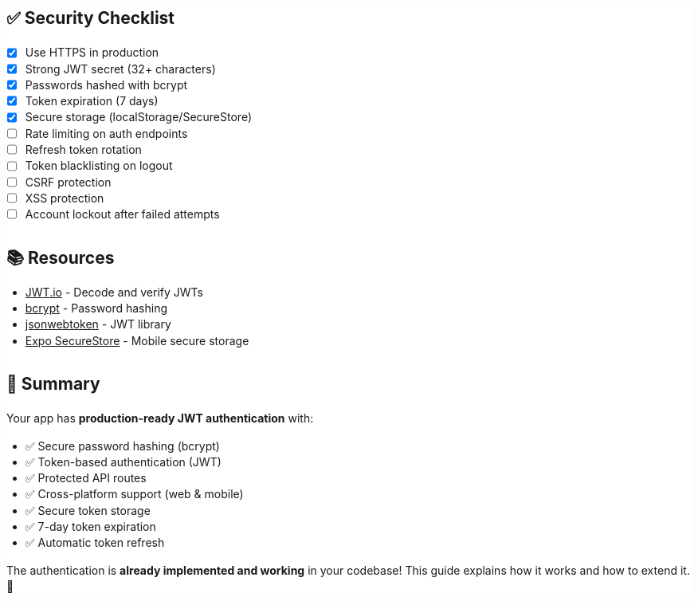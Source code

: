 ## ✅ Security Checklist

- [x] Use HTTPS in production
- [x] Strong JWT secret (32+ characters)
- [x] Passwords hashed with bcrypt
- [x] Token expiration (7 days)
- [x] Secure storage (localStorage/SecureStore)
- [ ] Rate limiting on auth endpoints
- [ ] Refresh token rotation
- [ ] Token blacklisting on logout
- [ ] CSRF protection
- [ ] XSS protection
- [ ] Account lockout after failed attempts

## 📚 Resources

- [JWT.io](https://jwt.io) - Decode and verify JWTs
- [bcrypt](https://github.com/kelektiv/node.bcrypt.js) - Password hashing
- [jsonwebtoken](https://github.com/auth0/node-jsonwebtoken) - JWT library
- [Expo SecureStore](https://docs.expo.dev/versions/latest/sdk/securestore/) - Mobile secure storage

## 🎉 Summary

Your app has **production-ready JWT authentication** with:

- ✅ Secure password hashing (bcrypt)
- ✅ Token-based authentication (JWT)
- ✅ Protected API routes
- ✅ Cross-platform support (web & mobile)
- ✅ Secure token storage
- ✅ 7-day token expiration
- ✅ Automatic token refresh

The authentication is **already implemented and working** in your codebase! This guide explains how it works and how to extend it. 🔐

